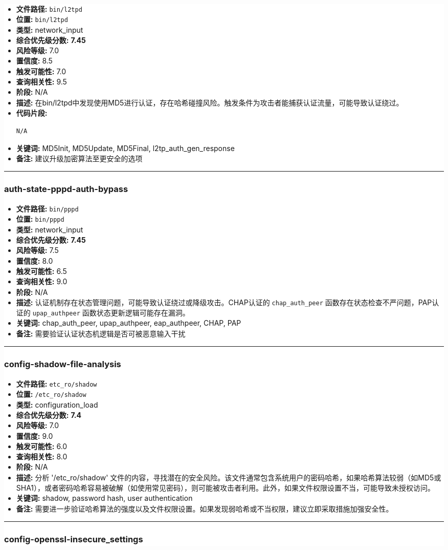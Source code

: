 - **文件路径:** `bin/l2tpd`
- **位置:** `bin/l2tpd`
- **类型:** network_input
- **综合优先级分数:** **7.45**
- **风险等级:** 7.0
- **置信度:** 8.5
- **触发可能性:** 7.0
- **查询相关性:** 9.5
- **阶段:** N/A
- **描述:** 在bin/l2tpd中发现使用MD5进行认证，存在哈希碰撞风险。触发条件为攻击者能捕获认证流量，可能导致认证绕过。
- **代码片段:**
  ```
  N/A
  ```
- **关键词:** MD5Init, MD5Update, MD5Final, l2tp_auth_gen_response
- **备注:** 建议升级加密算法至更安全的选项

---
### auth-state-pppd-auth-bypass

- **文件路径:** `bin/pppd`
- **位置:** `bin/pppd`
- **类型:** network_input
- **综合优先级分数:** **7.45**
- **风险等级:** 7.5
- **置信度:** 8.0
- **触发可能性:** 6.5
- **查询相关性:** 9.0
- **阶段:** N/A
- **描述:** 认证机制存在状态管理问题，可能导致认证绕过或降级攻击。CHAP认证的 `chap_auth_peer` 函数存在状态检查不严问题，PAP认证的 `upap_authpeer` 函数状态更新逻辑可能存在漏洞。
- **关键词:** chap_auth_peer, upap_authpeer, eap_authpeer, CHAP, PAP
- **备注:** 需要验证认证状态机逻辑是否可被恶意输入干扰

---
### config-shadow-file-analysis

- **文件路径:** `etc_ro/shadow`
- **位置:** `/etc_ro/shadow`
- **类型:** configuration_load
- **综合优先级分数:** **7.4**
- **风险等级:** 7.0
- **置信度:** 9.0
- **触发可能性:** 6.0
- **查询相关性:** 8.0
- **阶段:** N/A
- **描述:** 分析 '/etc_ro/shadow' 文件的内容，寻找潜在的安全风险。该文件通常包含系统用户的密码哈希，如果哈希算法较弱（如MD5或SHA1），或者密码哈希容易被破解（如使用常见密码），则可能被攻击者利用。此外，如果文件权限设置不当，可能导致未授权访问。
- **关键词:** shadow, password hash, user authentication
- **备注:** 需要进一步验证哈希算法的强度以及文件权限设置。如果发现弱哈希或不当权限，建议立即采取措施加强安全性。

---
### config-openssl-insecure_settings
